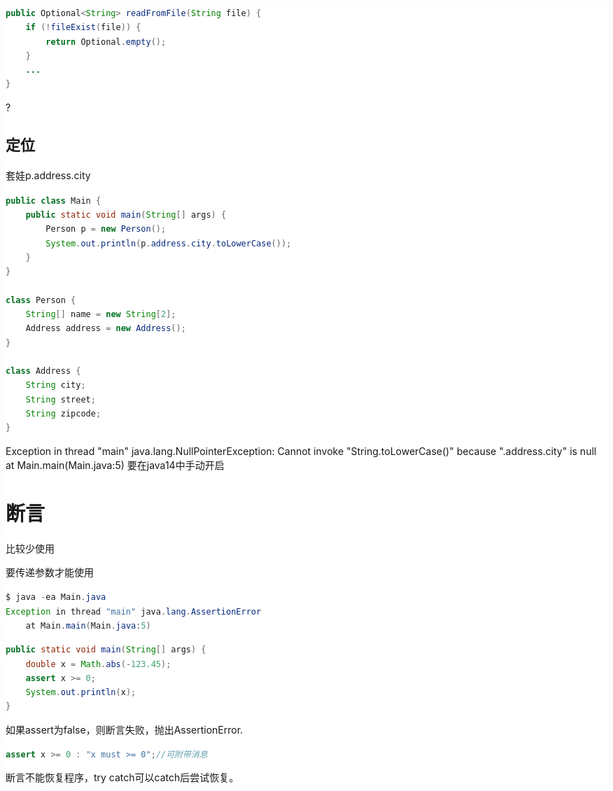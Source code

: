 ```java
public Optional<String> readFromFile(String file) {
    if (!fileExist(file)) {
        return Optional.empty();
    }
    ...
}
```
?
## 定位
套娃p.address.city
```java
public class Main {
    public static void main(String[] args) {
        Person p = new Person();
        System.out.println(p.address.city.toLowerCase());
    }
}

class Person {
    String[] name = new String[2];
    Address address = new Address();
}

class Address {
    String city;
    String street;
    String zipcode;
}
```
Exception in thread "main" java.lang.NullPointerException: Cannot invoke "String.toLowerCase()" because "<local1>.address.city" is null 
at Main.main(Main.java:5) 
要在java14中手动开启

# 断言
比较少使用

要传递参数才能使用
```java
$ java -ea Main.java
Exception in thread "main" java.lang.AssertionError
	at Main.main(Main.java:5)
```

```java
public static void main(String[] args) {
    double x = Math.abs(-123.45);
    assert x >= 0;
    System.out.println(x);
}
```
如果assert为false，则断言失败，抛出AssertionError.
```java
assert x >= 0 : "x must >= 0";//可附带消息
```
断言不能恢复程序，try catch可以catch后尝试恢复。
